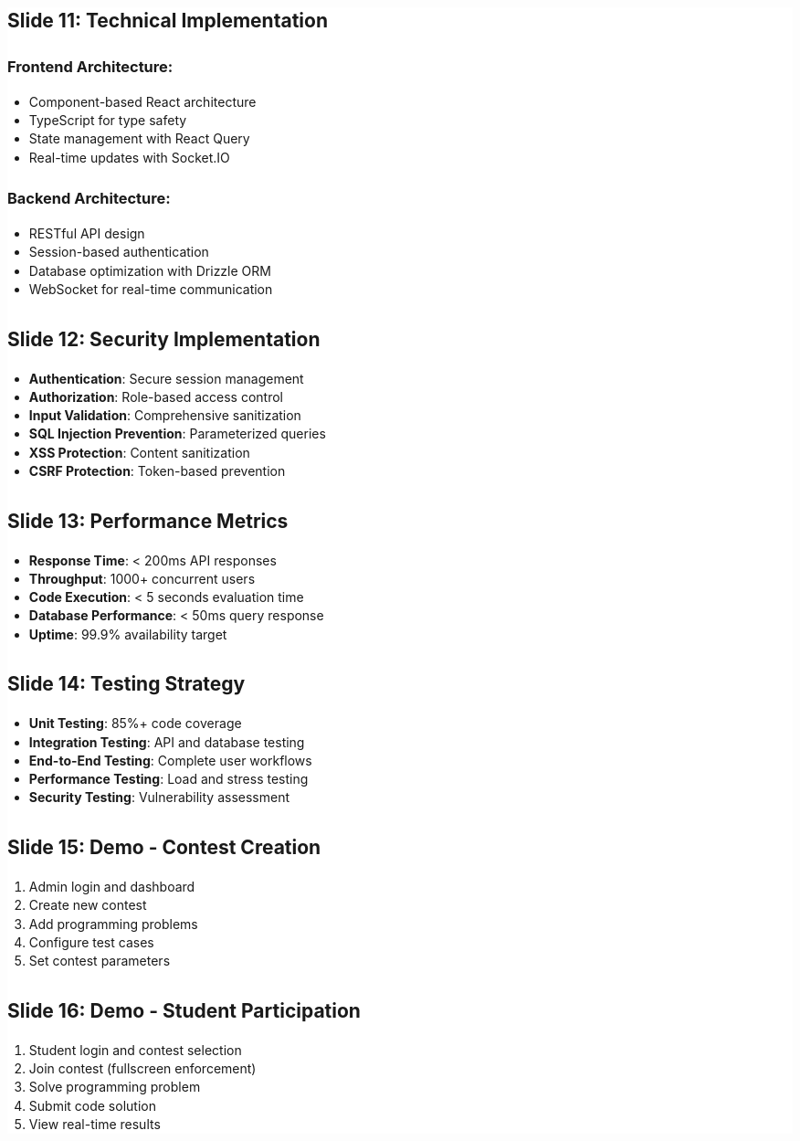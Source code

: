 ## Slide 11: Technical Implementation
### Frontend Architecture:
- Component-based React architecture
- TypeScript for type safety
- State management with React Query
- Real-time updates with Socket.IO

### Backend Architecture:
- RESTful API design
- Session-based authentication
- Database optimization with Drizzle ORM
- WebSocket for real-time communication

## Slide 12: Security Implementation
- **Authentication**: Secure session management
- **Authorization**: Role-based access control
- **Input Validation**: Comprehensive sanitization
- **SQL Injection Prevention**: Parameterized queries
- **XSS Protection**: Content sanitization
- **CSRF Protection**: Token-based prevention

## Slide 13: Performance Metrics
- **Response Time**: < 200ms API responses
- **Throughput**: 1000+ concurrent users
- **Code Execution**: < 5 seconds evaluation time
- **Database Performance**: < 50ms query response
- **Uptime**: 99.9% availability target

## Slide 14: Testing Strategy
- **Unit Testing**: 85%+ code coverage
- **Integration Testing**: API and database testing
- **End-to-End Testing**: Complete user workflows
- **Performance Testing**: Load and stress testing
- **Security Testing**: Vulnerability assessment

## Slide 15: Demo - Contest Creation
1. Admin login and dashboard
2. Create new contest
3. Add programming problems
4. Configure test cases
5. Set contest parameters

## Slide 16: Demo - Student Participation
1. Student login and contest selection
2. Join contest (fullscreen enforcement)
3. Solve programming problem
4. Submit code solution
5. View real-time results
